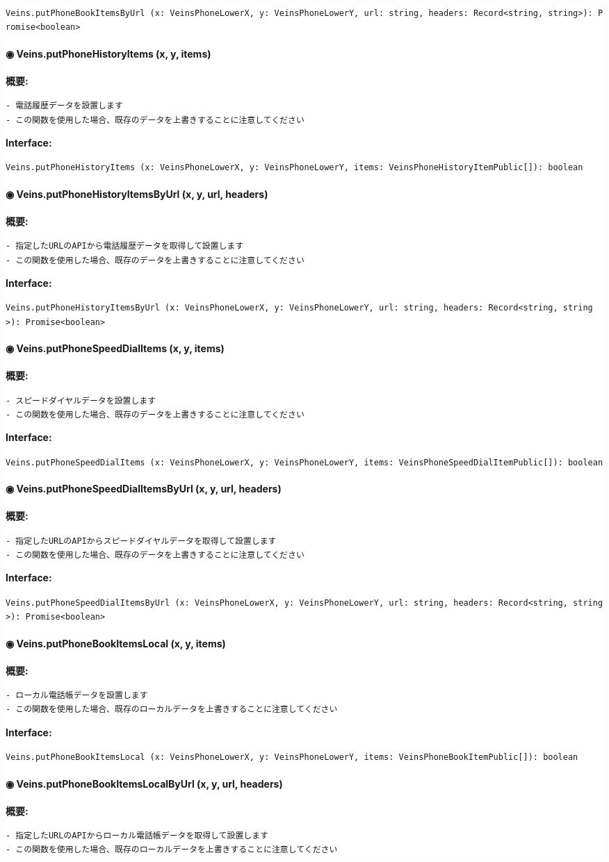 ```
Veins.putPhoneBookItemsByUrl (x: VeinsPhoneLowerX, y: VeinsPhoneLowerY, url: string, headers: Record<string, string>): Promise<boolean>
```
#### ◉ Veins.putPhoneHistoryItems (x, y, items)
**概要:**
```
- 電話履歴データを設置します
- この関数を使用した場合、既存のデータを上書きすることに注意してください
```
**Interface:**
```
Veins.putPhoneHistoryItems (x: VeinsPhoneLowerX, y: VeinsPhoneLowerY, items: VeinsPhoneHistoryItemPublic[]): boolean
```
#### ◉ Veins.putPhoneHistoryItemsByUrl (x, y, url, headers)
**概要:**
```
- 指定したURLのAPIから電話履歴データを取得して設置します
- この関数を使用した場合、既存のデータを上書きすることに注意してください
```
**Interface:**
```
Veins.putPhoneHistoryItemsByUrl (x: VeinsPhoneLowerX, y: VeinsPhoneLowerY, url: string, headers: Record<string, string>): Promise<boolean>
```
#### ◉ Veins.putPhoneSpeedDialItems (x, y, items)
**概要:**
```
- スピードダイヤルデータを設置します
- この関数を使用した場合、既存のデータを上書きすることに注意してください
```
**Interface:**
```
Veins.putPhoneSpeedDialItems (x: VeinsPhoneLowerX, y: VeinsPhoneLowerY, items: VeinsPhoneSpeedDialItemPublic[]): boolean
```
#### ◉ Veins.putPhoneSpeedDialItemsByUrl (x, y, url, headers)
**概要:**
```
- 指定したURLのAPIからスピードダイヤルデータを取得して設置します
- この関数を使用した場合、既存のデータを上書きすることに注意してください
```
**Interface:**
```
Veins.putPhoneSpeedDialItemsByUrl (x: VeinsPhoneLowerX, y: VeinsPhoneLowerY, url: string, headers: Record<string, string>): Promise<boolean>
```
#### ◉ Veins.putPhoneBookItemsLocal (x, y, items)
**概要:**
```
- ローカル電話帳データを設置します
- この関数を使用した場合、既存のローカルデータを上書きすることに注意してください
```
**Interface:**
```
Veins.putPhoneBookItemsLocal (x: VeinsPhoneLowerX, y: VeinsPhoneLowerY, items: VeinsPhoneBookItemPublic[]): boolean
```
#### ◉ Veins.putPhoneBookItemsLocalByUrl (x, y, url, headers)
**概要:**
```
- 指定したURLのAPIからローカル電話帳データを取得して設置します
- この関数を使用した場合、既存のローカルデータを上書きすることに注意してください
```